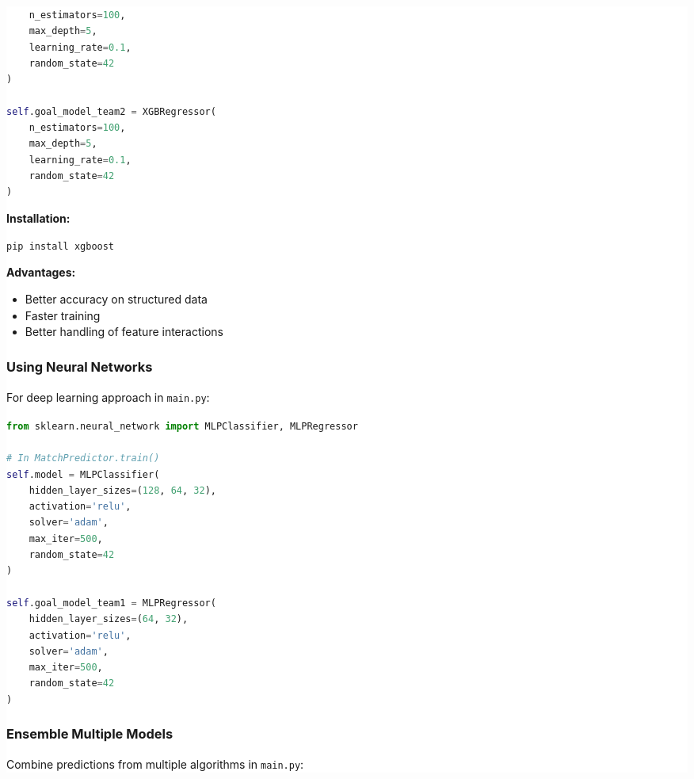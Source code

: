 ```python
    n_estimators=100,
    max_depth=5,
    learning_rate=0.1,
    random_state=42
)

self.goal_model_team2 = XGBRegressor(
    n_estimators=100,
    max_depth=5,
    learning_rate=0.1,
    random_state=42
)
```

**Installation:**
```bash
pip install xgboost
```

**Advantages:**
- Better accuracy on structured data
- Faster training
- Better handling of feature interactions

### Using Neural Networks

For deep learning approach in `main.py`:

```python
from sklearn.neural_network import MLPClassifier, MLPRegressor

# In MatchPredictor.train()
self.model = MLPClassifier(
    hidden_layer_sizes=(128, 64, 32),
    activation='relu',
    solver='adam',
    max_iter=500,
    random_state=42
)

self.goal_model_team1 = MLPRegressor(
    hidden_layer_sizes=(64, 32),
    activation='relu',
    solver='adam',
    max_iter=500,
    random_state=42
)
```

### Ensemble Multiple Models

Combine predictions from multiple algorithms in `main.py`:
